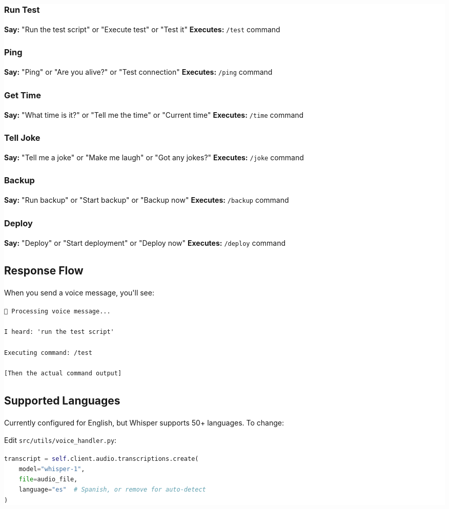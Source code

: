 ### Run Test
**Say:** "Run the test script" or "Execute test" or "Test it"
**Executes:** `/test` command

### Ping
**Say:** "Ping" or "Are you alive?" or "Test connection"
**Executes:** `/ping` command

### Get Time
**Say:** "What time is it?" or "Tell me the time" or "Current time"
**Executes:** `/time` command

### Tell Joke
**Say:** "Tell me a joke" or "Make me laugh" or "Got any jokes?"
**Executes:** `/joke` command

### Backup
**Say:** "Run backup" or "Start backup" or "Backup now"
**Executes:** `/backup` command

### Deploy
**Say:** "Deploy" or "Start deployment" or "Deploy now"
**Executes:** `/deploy` command

## Response Flow

When you send a voice message, you'll see:

```
🎤 Processing voice message...

I heard: 'run the test script'

Executing command: /test

[Then the actual command output]
```

## Supported Languages

Currently configured for English, but Whisper supports 50+ languages. To change:

Edit `src/utils/voice_handler.py`:

```python
transcript = self.client.audio.transcriptions.create(
    model="whisper-1",
    file=audio_file,
    language="es"  # Spanish, or remove for auto-detect
)
```
